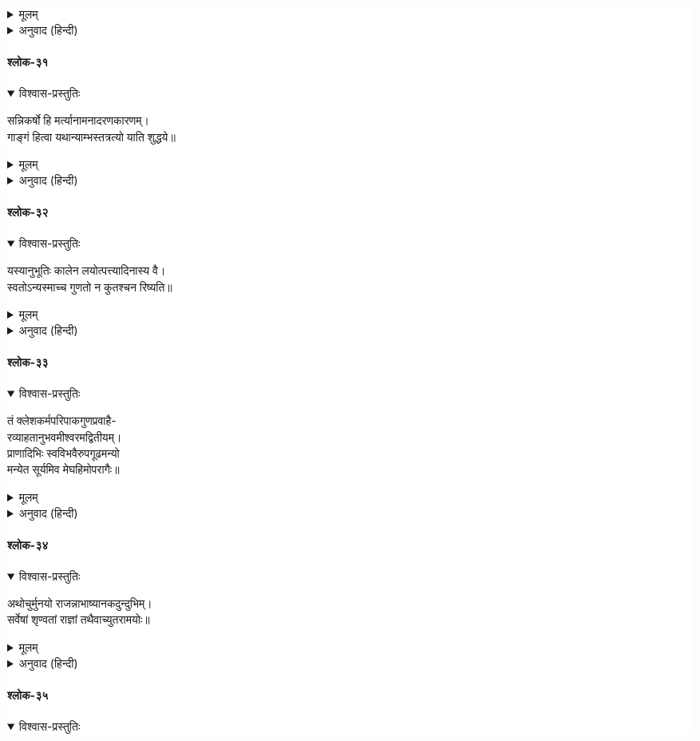 <details><summary>मूलम्</summary></details>

<details><summary>अनुवाद (हिन्दी)</summary></details>

#### श्लोक-३१


<details open><summary>विश्वास-प्रस्तुतिः</summary>

सन्निकर्षो हि मर्त्यानामनादरणकारणम्।  
गाङ्गं हित्वा यथान्याम्भस्तत्रत्यो याति शुद्धये॥
</details>

<details><summary>मूलम्</summary></details>

<details><summary>अनुवाद (हिन्दी)</summary></details>

#### श्लोक-३२


<details open><summary>विश्वास-प्रस्तुतिः</summary>

यस्यानुभूतिः कालेन लयोत्पत्त्यादिनास्य वै।  
स्वतोऽन्यस्माच्च गुणतो न कुतश्चन रिष्यति॥
</details>

<details><summary>मूलम्</summary></details>

<details><summary>अनुवाद (हिन्दी)</summary></details>

#### श्लोक-३३


<details open><summary>विश्वास-प्रस्तुतिः</summary>

तं क्लेशकर्मपरिपाकगुणप्रवाहै-  
रव्याहतानुभवमीश्वरमद्वितीयम्।  
प्राणादिभिः स्वविभवैरुपगूढमन्यो  
मन्येत सूर्यमिव मेघहिमोपरागैः॥
</details>

<details><summary>मूलम्</summary></details>

<details><summary>अनुवाद (हिन्दी)</summary></details>

#### श्लोक-३४


<details open><summary>विश्वास-प्रस्तुतिः</summary>

अथोचुर्मुनयो राजन्नाभाष्यानकदुन्दुभिम्।  
सर्वेषां शृण्वतां राज्ञां तथैवाच्युतरामयोः॥
</details>

<details><summary>मूलम्</summary></details>

<details><summary>अनुवाद (हिन्दी)</summary></details>

#### श्लोक-३५


<details open><summary>विश्वास-प्रस्तुतिः</summary>
